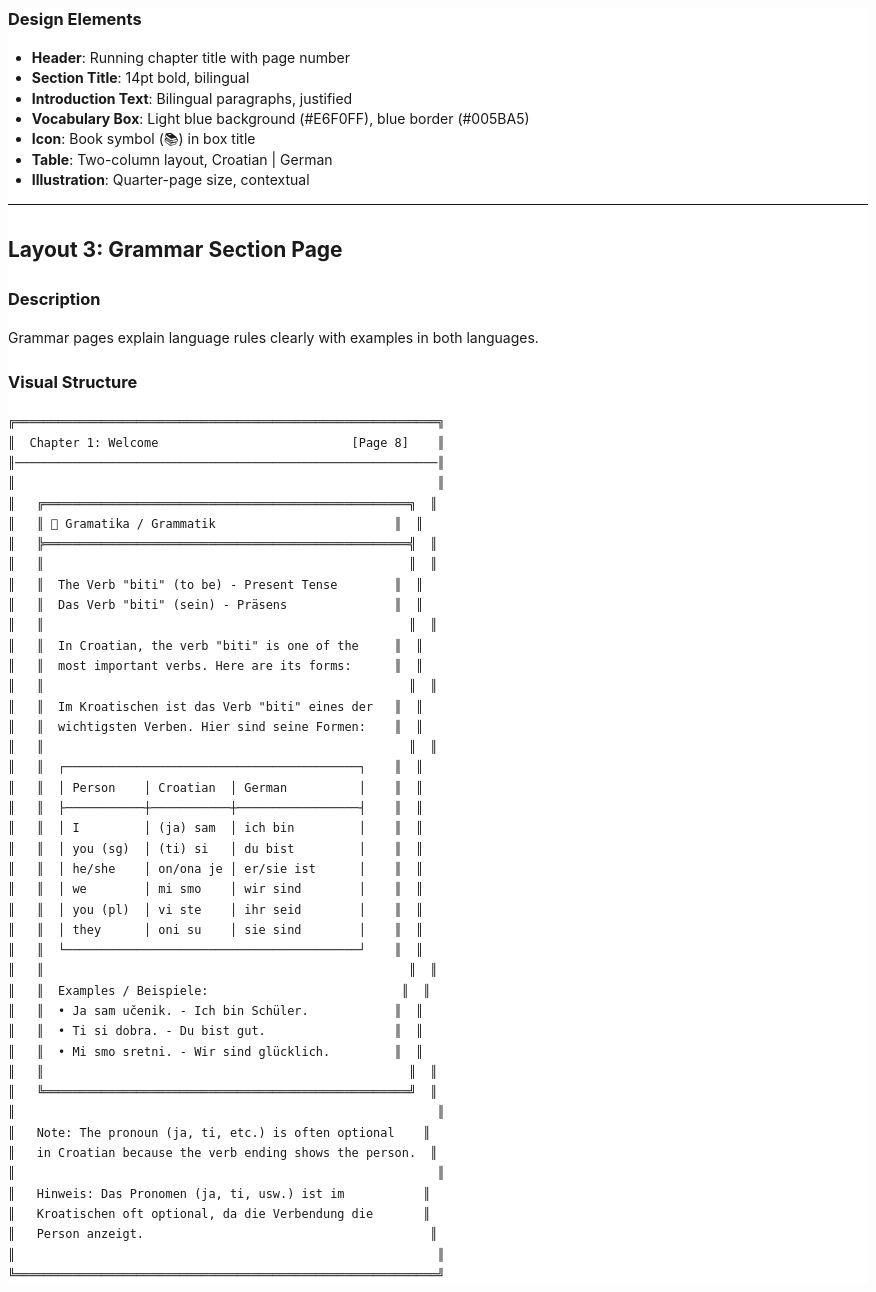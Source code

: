 ### Design Elements
- **Header**: Running chapter title with page number
- **Section Title**: 14pt bold, bilingual
- **Introduction Text**: Bilingual paragraphs, justified
- **Vocabulary Box**: Light blue background (#E6F0FF), blue border (#005BA5)
- **Icon**: Book symbol (📚) in box title
- **Table**: Two-column layout, Croatian | German
- **Illustration**: Quarter-page size, contextual

---

## Layout 3: Grammar Section Page

### Description
Grammar pages explain language rules clearly with examples in both languages.

### Visual Structure

```
╔═══════════════════════════════════════════════════════════╗
║  Chapter 1: Welcome                           [Page 8]    ║
║───────────────────────────────────────────────────────────║
║                                                           ║
║   ╔═══════════════════════════════════════════════════╗  ║
║   ║ 📝 Gramatika / Grammatik                         ║  ║
║   ╠═══════════════════════════════════════════════════╣  ║
║   ║                                                   ║  ║
║   ║  The Verb "biti" (to be) - Present Tense        ║  ║
║   ║  Das Verb "biti" (sein) - Präsens               ║  ║
║   ║                                                   ║  ║
║   ║  In Croatian, the verb "biti" is one of the     ║  ║
║   ║  most important verbs. Here are its forms:      ║  ║
║   ║                                                   ║  ║
║   ║  Im Kroatischen ist das Verb "biti" eines der   ║  ║
║   ║  wichtigsten Verben. Hier sind seine Formen:    ║  ║
║   ║                                                   ║  ║
║   ║  ┌─────────────────────────────────────────┐    ║  ║
║   ║  │ Person    │ Croatian  │ German          │    ║  ║
║   ║  ├───────────┼───────────┼─────────────────┤    ║  ║
║   ║  │ I         │ (ja) sam  │ ich bin         │    ║  ║
║   ║  │ you (sg)  │ (ti) si   │ du bist         │    ║  ║
║   ║  │ he/she    │ on/ona je │ er/sie ist      │    ║  ║
║   ║  │ we        │ mi smo    │ wir sind        │    ║  ║
║   ║  │ you (pl)  │ vi ste    │ ihr seid        │    ║  ║
║   ║  │ they      │ oni su    │ sie sind        │    ║  ║
║   ║  └─────────────────────────────────────────┘    ║  ║
║   ║                                                   ║  ║
║   ║  Examples / Beispiele:                           ║  ║
║   ║  • Ja sam učenik. - Ich bin Schüler.            ║  ║
║   ║  • Ti si dobra. - Du bist gut.                  ║  ║
║   ║  • Mi smo sretni. - Wir sind glücklich.         ║  ║
║   ║                                                   ║  ║
║   ╚═══════════════════════════════════════════════════╝  ║
║                                                           ║
║   Note: The pronoun (ja, ti, etc.) is often optional    ║
║   in Croatian because the verb ending shows the person.  ║
║                                                           ║
║   Hinweis: Das Pronomen (ja, ti, usw.) ist im           ║
║   Kroatischen oft optional, da die Verbendung die       ║
║   Person anzeigt.                                        ║
║                                                           ║
╚═══════════════════════════════════════════════════════════╝
```